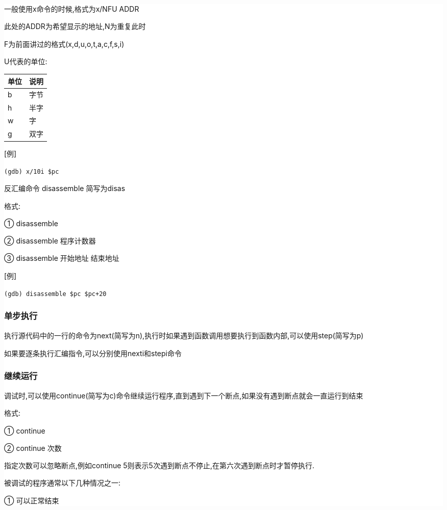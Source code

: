 一般使用x命令的时候,格式为x/NFU ADDR

此处的ADDR为希望显示的地址,N为重复此时

F为前面讲过的格式(x,d,u,o,t,a,c,f,s,i)

U代表的单位:


| 单位 | 说明 |
| :--- | :--- |
| b    | 字节 |
| h    | 半字 |
| w    | 字   |
| g    | 双字 |

[例]

```shell
(gdb) x/10i $pc
```

反汇编命令 disassemble 简写为disas

格式:

① disassemble

② disassemble 程序计数器

③ disassemble 开始地址 结束地址

[例]

```shell
(gdb) disassemble $pc $pc+20
```

### 单步执行

执行源代码中的一行的命令为next(简写为n),执行时如果遇到函数调用想要执行到函数内部,可以使用step(简写为p)

如果要逐条执行汇编指令,可以分别使用nexti和stepi命令

### 继续运行

调试时,可以使用continue(简写为c)命令继续运行程序,直到遇到下一个断点,如果没有遇到断点就会一直运行到结束

格式:

① continue

② continue 次数

指定次数可以忽略断点,例如continue 5则表示5次遇到断点不停止,在第六次遇到断点时才暂停执行.

被调试的程序通常以下几种情况之一:

① 可以正常结束
